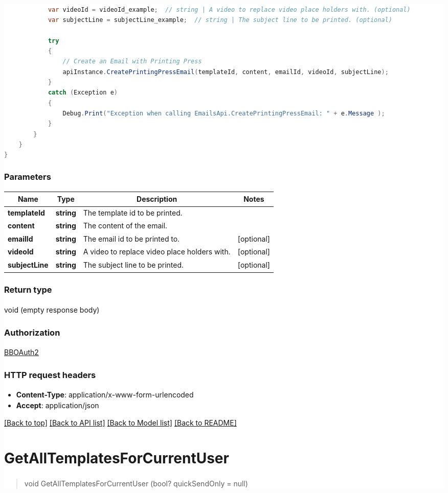 ```csharp
            var videoId = videoId_example;  // string | A video to replace video place holders with. (optional) 
            var subjectLine = subjectLine_example;  // string | The subject line to be printed. (optional) 

            try
            {
                // Create an Email with Printing Press
                apiInstance.CreatePrintingPressEmail(templateId, content, emailId, videoId, subjectLine);
            }
            catch (Exception e)
            {
                Debug.Print("Exception when calling EmailsApi.CreatePrintingPressEmail: " + e.Message );
            }
        }
    }
}
```

### Parameters

Name | Type | Description  | Notes
------------- | ------------- | ------------- | -------------
 **templateId** | **string**| The template id to be printed. | 
 **content** | **string**| The content of the email. | 
 **emailId** | **string**| The email id to be printed to. | [optional] 
 **videoId** | **string**| A video to replace video place holders with. | [optional] 
 **subjectLine** | **string**| The subject line to be printed. | [optional] 

### Return type

void (empty response body)

### Authorization

[BBOAuth2](../README.md#BBOAuth2)

### HTTP request headers

 - **Content-Type**: application/x-www-form-urlencoded
 - **Accept**: application/json

[[Back to top]](#) [[Back to API list]](../README.md#documentation-for-api-endpoints) [[Back to Model list]](../README.md#documentation-for-models) [[Back to README]](../README.md)

<a name="getalltemplatesforcurrentuser"></a>
# **GetAllTemplatesForCurrentUser**
> void GetAllTemplatesForCurrentUser (bool? quickSendOnly = null)
